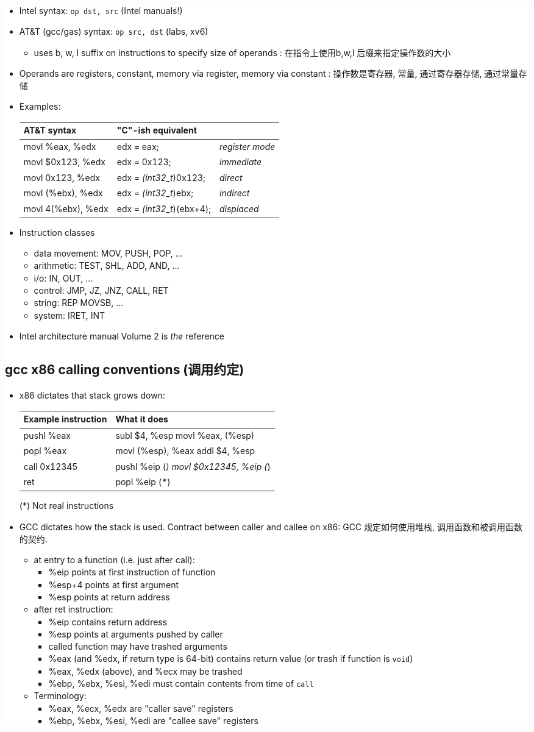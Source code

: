- Intel syntax: `op dst, src` (Intel manuals!)

- AT&T (gcc/gas) syntax: `op src, dst` (labs, xv6)

  - uses b, w, l suffix on instructions to specify size of operands : 在指令上使用b,w,l 后缀来指定操作数的大小

- Operands are registers, constant, memory via register, memory via constant : 操作数是寄存器, 常量, 通过寄存器存储, 通过常量存储

- Examples:

  | AT&T syntax        | "C"-ish equivalent        |                 |
  | ------------------ | ------------------------- | --------------- |
  | movl %eax, %edx    | edx = eax;                | *register mode* |
  | movl $0x123, %edx  | edx = 0x123;              | *immediate*     |
  | movl 0x123, %edx   | edx = *(int32_t*)0x123;   | *direct*        |
  | movl (%ebx), %edx  | edx = *(int32_t*)ebx;     | *indirect*      |
  | movl 4(%ebx), %edx | edx = *(int32_t*)(ebx+4); | *displaced*     |

- Instruction classes

  - data movement: MOV, PUSH, POP, ...
  - arithmetic: TEST, SHL, ADD, AND, ...
  - i/o: IN, OUT, ...
  - control: JMP, JZ, JNZ, CALL, RET
  - string: REP MOVSB, ...
  - system: IRET, INT

- Intel architecture manual Volume 2 is *the* reference

## gcc x86 calling conventions (调用约定)

- x86 dictates that stack grows down:

  | Example instruction | What it does                            |
  | ------------------- | --------------------------------------- |
  | pushl %eax          | subl $4, %esp  movl %eax, (%esp)        |
  | popl %eax           | movl (%esp), %eax  addl $4, %esp        |
  | call 0x12345        | pushl %eip (*)  movl $0x12345, %eip (*) |
  | ret                 | popl %eip (*)                           |

  (*) Not real instructions

- GCC dictates how the stack is used. Contract between caller and callee on x86: GCC 规定如何使用堆栈, 调用函数和被调用函数的契约.

  - at entry to a function (i.e. just after call):
    - %eip points at first instruction of function
    - %esp+4 points at first argument
    - %esp points at return address
  - after ret instruction:
    - %eip contains return address
    - %esp points at arguments pushed by caller
    - called function may have trashed arguments
    - %eax (and %edx, if return type is 64-bit) contains return value (or trash if function is `void`)
    - %eax, %edx (above), and %ecx may be trashed
    - %ebp, %ebx, %esi, %edi must contain contents from time of `call`
  - Terminology:
    - %eax, %ecx, %edx are "caller save" registers
    - %ebp, %ebx, %esi, %edi are "callee save" registers
